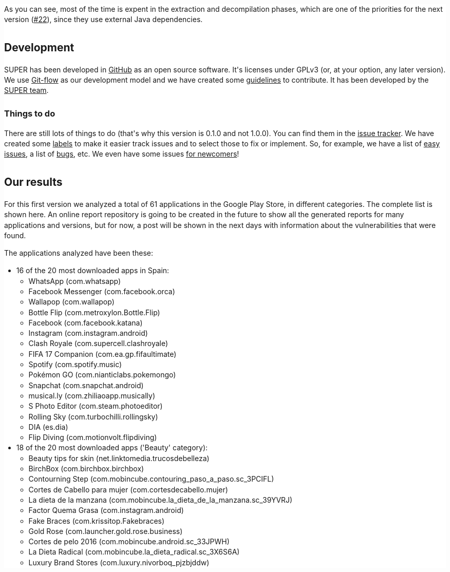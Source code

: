 As you can see, most of the time is expent in the extraction and decompilation phases, which are
one of the priorities for the next version
([#22](https://github.com/SUPERAndroidAnalyzer/super/issues/22)), since they use external Java
dependencies.

## Development

SUPER has been developed in [GitHub](https://github.com/SUPERAndroidAnalyzer/super) as an open
source software. It's licenses under GPLv3 (or, at your option, any later version). We use
[Git-flow](http://nvie.com/posts/a-successful-git-branching-model/) as our development model and we
have created some
[guidelines](https://github.com/SUPERAndroidAnalyzer/super/blob/master/contributing.md) to
contribute. It has been developed by the
[SUPER team](https://github.com/orgs/SUPERAndroidAnalyzer/people).

### Things to do

There are still lots of things to do (that's why this version is 0.1.0 and not 1.0.0). You can find
them in the [issue tracker](https://github.com/SUPERAndroidAnalyzer/super/issues). We have created
some [labels](https://github.com/SUPERAndroidAnalyzer/super/labels) to make it easier track issues
and to select those to fix or implement. So, for example, we have a list of
[easy issues](https://github.com/SUPERAndroidAnalyzer/super/labels/D-Easy), a list of
[bugs](https://github.com/SUPERAndroidAnalyzer/super/labels/Bug), etc. We even have some issues
[for newcomers](https://github.com/SUPERAndroidAnalyzer/super/projects/5)!

## Our results

For this first version we analyzed a total of 61 applications in the Google Play Store, in
different categories. The complete list is shown here. An online report repository is going to be
created in the future to show all the generated reports for many applications and versions, but for
now, a post will be shown in the next days with information about the vulnerabilities that were
found.

The applications analyzed have been these:

 - 16 of the 20 most downloaded apps in Spain:
   - WhatsApp (com.whatsapp)
   - Facebook Messenger (com.facebook.orca)
   - Wallapop (com.wallapop)
   - Bottle Flip (com.metroxylon.Bottle.Flip)
   - Facebook (com.facebook.katana)
   - Instagram (com.instagram.android)
   - Clash Royale (com.supercell.clashroyale)
   - FIFA 17 Companion (com.ea.gp.fifaultimate)
   - Spotify (com.spotify.music)
   - Pokémon GO (com.nianticlabs.pokemongo)
   - Snapchat (com.snapchat.android)
   - musical.ly (com.zhiliaoapp.musically)
   - S Photo Editor (com.steam.photoeditor)
   - Rolling Sky (com.turbochilli.rollingsky)
   - DIA (es.dia)
   - Flip Diving (com.motionvolt.flipdiving)
 - 18 of the 20 most downloaded apps ('Beauty' category):
   - Beauty tips for skin (net.linktomedia.trucosdebelleza)
   - BirchBox (com.birchbox.birchbox)
   - Contourning Step (com.mobincube.contouring_paso_a_paso.sc_3PCIFL)
   - Cortes de Cabello para mujer (com.cortesdecabello.mujer)
   - La dieta de la manzana (com.mobincube.la_dieta_de_la_manzana.sc_39YVRJ)
   - Factor Quema Grasa (com.instagram.android)
   - Fake Braces (com.krissitop.Fakebraces)
   - Gold Rose (com.launcher.gold.rose.business)
   - Cortes de pelo 2016 (com.mobincube.android.sc_33JPWH)
   - La Dieta Radical (com.mobincube.la_dieta_radical.sc_3X6S6A)
   - Luxury Brand Stores (com.luxury.nivorboq_pjzbjddw)